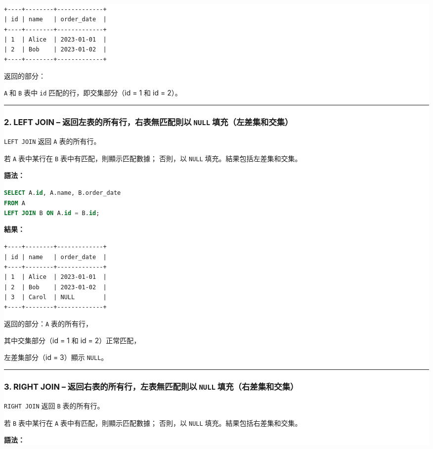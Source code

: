 ```plaintext
+----+--------+-------------+
| id | name   | order_date  |
+----+--------+-------------+
| 1  | Alice  | 2023-01-01  |
| 2  | Bob    | 2023-01-02  |
+----+--------+-------------+
```

返回的部分：

`A` 和 `B` 表中 `id` 匹配的行，即交集部分（id = 1 和 id = 2）。

---

### 2. **LEFT JOIN** – 返回左表的所有行，右表無匹配則以 `NULL` 填充（左差集和交集）

`LEFT JOIN` 返回 `A` 表的所有行。

若 `A` 表中某行在 `B` 表中有匹配，則顯示匹配數據；
否則，以 `NULL` 填充。結果包括左差集和交集。

**語法：**

```sql
SELECT A.id, A.name, B.order_date
FROM A
LEFT JOIN B ON A.id = B.id;
```

**結果：**

```plaintext
+----+--------+-------------+
| id | name   | order_date  |
+----+--------+-------------+
| 1  | Alice  | 2023-01-01  |
| 2  | Bob    | 2023-01-02  |
| 3  | Carol  | NULL        |
+----+--------+-------------+
```

返回的部分：`A` 表的所有行，

其中交集部分（id = 1 和 id = 2）正常匹配，

左差集部分（id = 3）顯示 `NULL`。

---

### 3. **RIGHT JOIN** – 返回右表的所有行，左表無匹配則以 `NULL` 填充（右差集和交集）

`RIGHT JOIN` 返回 `B` 表的所有行。

若 `B` 表中某行在 `A` 表中有匹配，則顯示匹配數據；
否則，以 `NULL` 填充。結果包括右差集和交集。

**語法：**
